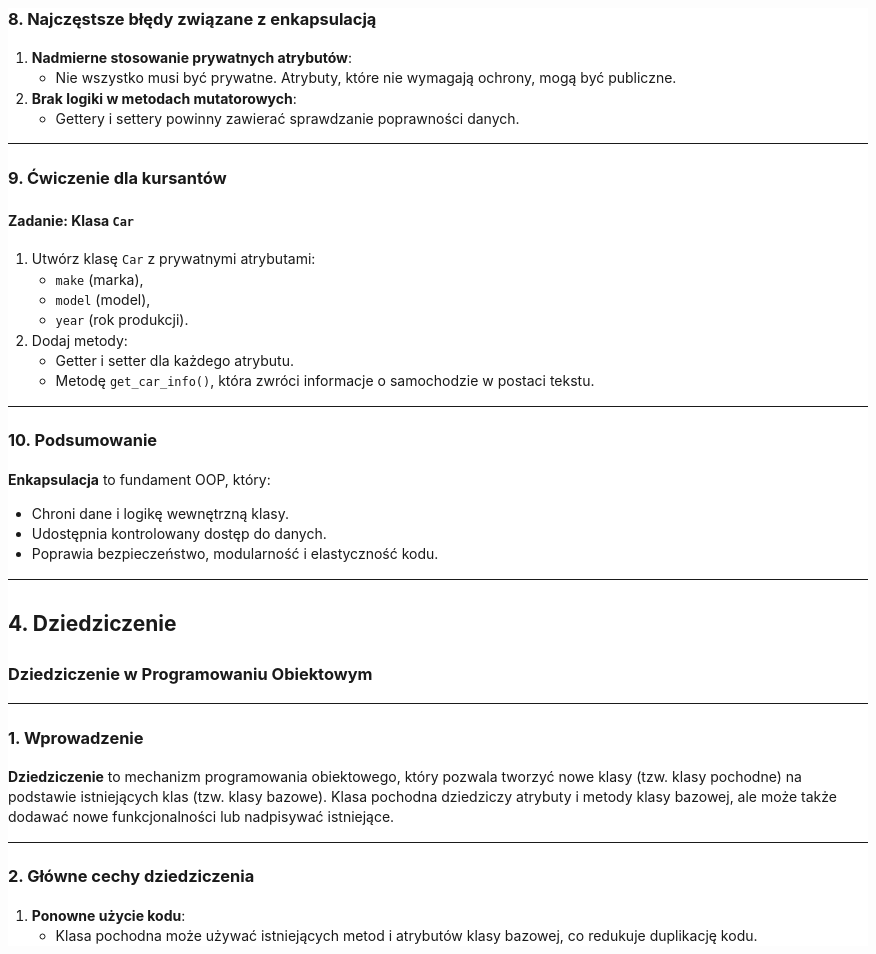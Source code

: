 
### **8. Najczęstsze błędy związane z enkapsulacją**

1. **Nadmierne stosowanie prywatnych atrybutów**:
   - Nie wszystko musi być prywatne. Atrybuty, które nie wymagają ochrony, mogą być publiczne.
2. **Brak logiki w metodach mutatorowych**:
   - Gettery i settery powinny zawierać sprawdzanie poprawności danych.

---

### **9. Ćwiczenie dla kursantów**

#### **Zadanie: Klasa `Car`**
1. Utwórz klasę `Car` z prywatnymi atrybutami:
   - `make` (marka),
   - `model` (model),
   - `year` (rok produkcji).
2. Dodaj metody:
   - Getter i setter dla każdego atrybutu.
   - Metodę `get_car_info()`, która zwróci informacje o samochodzie w postaci tekstu.

---

### **10. Podsumowanie**

**Enkapsulacja** to fundament OOP, który:
- Chroni dane i logikę wewnętrzną klasy.
- Udostępnia kontrolowany dostęp do danych.
- Poprawia bezpieczeństwo, modularność i elastyczność kodu.

---

## **4. Dziedziczenie**

### **Dziedziczenie w Programowaniu Obiektowym**

---

### **1. Wprowadzenie**

**Dziedziczenie** to mechanizm programowania obiektowego, który pozwala tworzyć nowe klasy (tzw. klasy pochodne) na podstawie istniejących klas (tzw. klasy bazowe). Klasa pochodna dziedziczy atrybuty i metody klasy bazowej, ale może także dodawać nowe funkcjonalności lub nadpisywać istniejące.

---

### **2. Główne cechy dziedziczenia**

1. **Ponowne użycie kodu**:
   - Klasa pochodna może używać istniejących metod i atrybutów klasy bazowej, co redukuje duplikację kodu.

